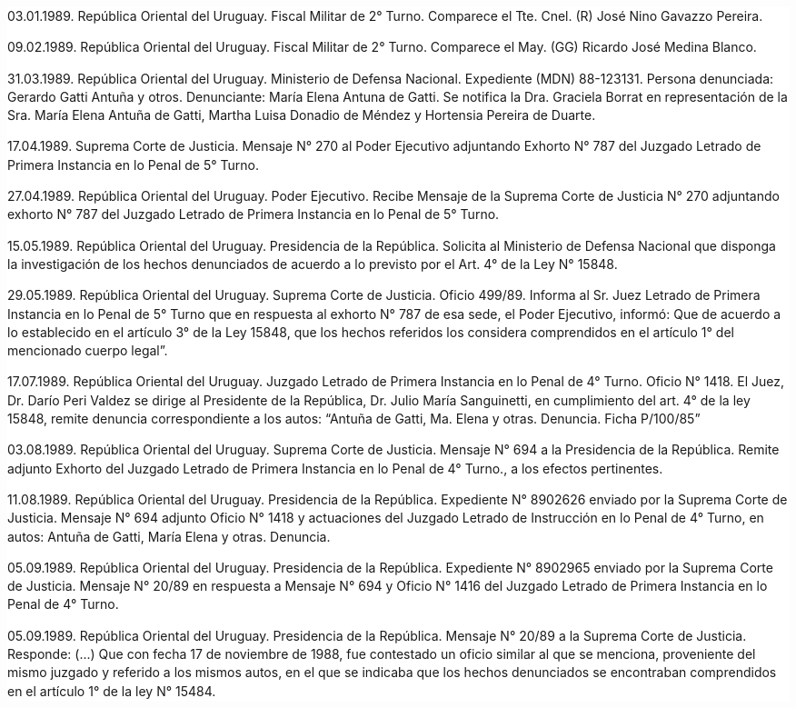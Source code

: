 03.01.1989. República Oriental del Uruguay. Fiscal Militar de 2° Turno. Comparece el Tte. Cnel.
(R) José Nino Gavazzo Pereira.

09.02.1989. República Oriental del Uruguay. Fiscal Militar de 2° Turno. Comparece el May. (GG)
Ricardo José Medina Blanco.

31.03.1989. República Oriental del Uruguay. Ministerio de Defensa Nacional. Expediente (MDN)
88-123131. Persona denunciada: Gerardo Gatti Antuña y otros. Denunciante: María Elena Antuna de
Gatti. Se notifica la Dra. Graciela Borrat en representación de la Sra. María Elena Antuña de Gatti,
Martha Luisa Donadio de Méndez y Hortensia Pereira de Duarte.

17.04.1989. Suprema Corte de Justicia. Mensaje N° 270 al Poder Ejecutivo adjuntando Exhorto N°
787 del Juzgado Letrado de Primera Instancia en lo Penal de 5° Turno.

27.04.1989. República Oriental del Uruguay. Poder Ejecutivo. Recibe Mensaje de la Suprema Corte
de Justicia N° 270 adjuntando exhorto N° 787 del Juzgado Letrado de Primera Instancia en lo Penal de
5° Turno.

15.05.1989. República Oriental del Uruguay. Presidencia de la República. Solicita al Ministerio de
Defensa Nacional que disponga la investigación de los hechos denunciados de acuerdo a lo previsto por
el Art. 4° de la Ley N° 15848.

29.05.1989. República Oriental del Uruguay. Suprema Corte de Justicia. Oficio 499/89. Informa al
Sr. Juez Letrado de Primera Instancia en lo Penal de 5° Turno que en respuesta al exhorto N° 787 de esa
sede, el Poder Ejecutivo, informó: Que de acuerdo a lo establecido en el artículo 3° de la Ley 15848, que
los hechos referidos los considera comprendidos en el artículo 1° del mencionado cuerpo legal”.

17.07.1989. República Oriental del Uruguay. Juzgado Letrado de Primera Instancia en lo Penal de
4° Turno. Oficio N° 1418. El Juez, Dr. Darío Peri Valdez se dirige al Presidente de la República, Dr.
Julio María Sanguinetti, en cumplimiento del art. 4° de la ley 15848, remite denuncia correspondiente
a los autos: “Antuña de Gatti, Ma. Elena y otras. Denuncia. Ficha P/100/85”

03.08.1989. República Oriental del Uruguay. Suprema Corte de Justicia. Mensaje N° 694 a la
Presidencia de la República. Remite adjunto Exhorto del Juzgado Letrado de Primera Instancia en lo
Penal de 4° Turno., a los efectos pertinentes.

11.08.1989. República Oriental del Uruguay. Presidencia de la República. Expediente N° 8902626
enviado por la Suprema Corte de Justicia. Mensaje N° 694 adjunto Oficio N° 1418 y actuaciones del
Juzgado Letrado de Instrucción en lo Penal de 4° Turno, en autos: Antuña de Gatti, María Elena y
otras. Denuncia.

05.09.1989. República Oriental del Uruguay. Presidencia de la República. Expediente N° 8902965
enviado por la Suprema Corte de Justicia. Mensaje N° 20/89 en respuesta a Mensaje N° 694 y Oficio
N° 1416 del Juzgado Letrado de Primera Instancia en lo Penal de 4° Turno.

05.09.1989. República Oriental del Uruguay. Presidencia de la República. Mensaje N° 20/89 a la
Suprema Corte de Justicia. Responde: (...) Que con fecha 17 de noviembre de 1988, fue contestado un
oficio similar al que se menciona, proveniente del mismo juzgado y referido a los mismos autos, en el
que se indicaba que los hechos denunciados se encontraban comprendidos en el artículo 1° de la ley N°
15484.
